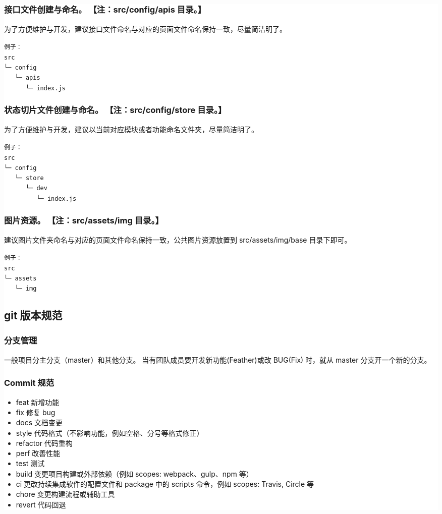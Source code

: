 ### 接口文件创建与命名。 【注：src/config/apis 目录。】

为了方便维护与开发，建议接口文件命名与对应的页面文件命名保持一致，尽量简洁明了。

```
例子：
src
└─ config
   └─ apis
      └─ index.js
```

### 状态切片文件创建与命名。 【注：src/config/store 目录。】

为了方便维护与开发，建议以当前对应模块或者功能命名文件夹，尽量简洁明了。

```
例子：
src
└─ config
   └─ store
      └─ dev
         └─ index.js
```

### 图片资源。 【注：src/assets/img 目录。】

建议图片文件夹命名与对应的页面文件命名保持一致，公共图片资源放置到 src/assets/img/base 目录下即可。

```
例子：
src
└─ assets
   └─ img
```

## git 版本规范

### 分支管理

一般项目分主分支（master）和其他分支。 当有团队成员要开发新功能(Feather)或改 BUG(Fix) 时，就从 master 分支开一个新的分支。

### Commit 规范

-   feat 新增功能
-   fix 修复 bug
-   docs 文档变更
-   style 代码格式（不影响功能，例如空格、分号等格式修正）
-   refactor 代码重构
-   perf 改善性能
-   test 测试
-   build 变更项目构建或外部依赖（例如 scopes: webpack、gulp、npm 等）
-   ci 更改持续集成软件的配置文件和 package 中的 scripts 命令，例如 scopes: Travis, Circle 等
-   chore 变更构建流程或辅助工具
-   revert 代码回退
